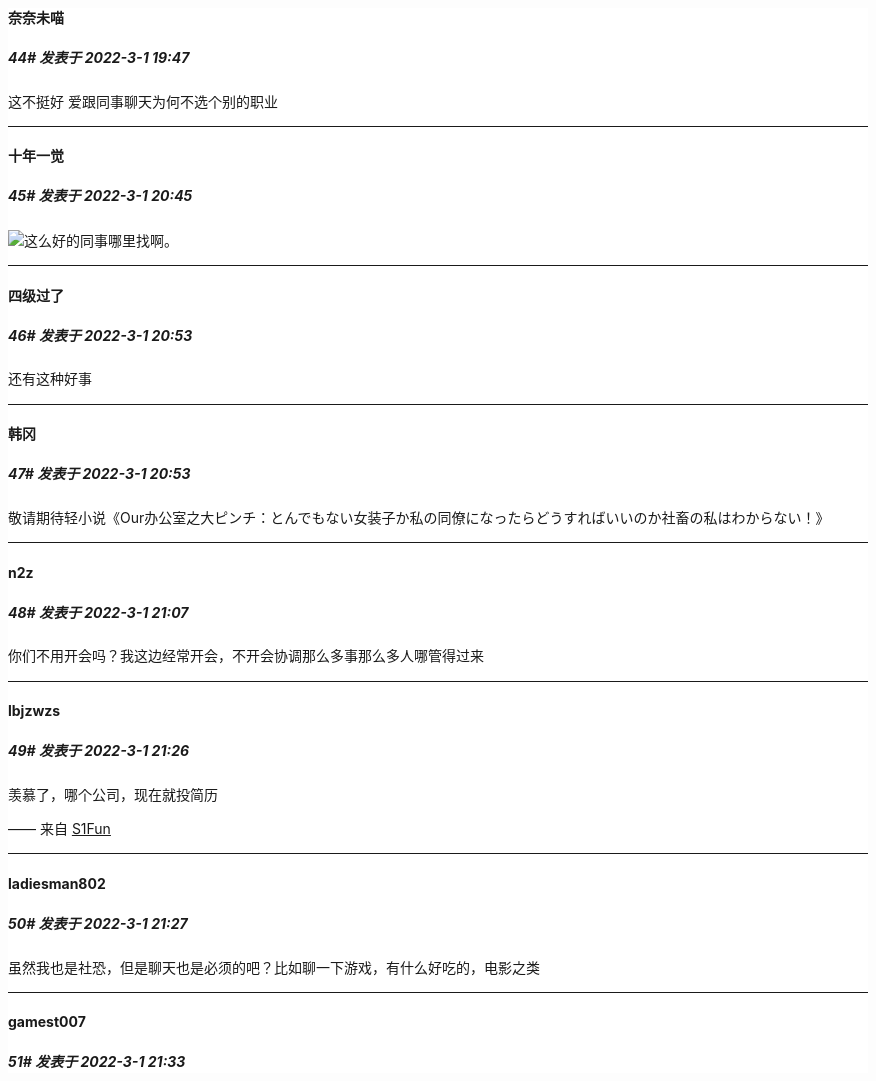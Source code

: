 ####  奈奈未喵  
##### 44#       发表于 2022-3-1 19:47

这不挺好 爱跟同事聊天为何不选个别的职业

*****

####  十年一觉  
##### 45#       发表于 2022-3-1 20:45

<img src="https://static.saraba1st.com/image/smiley/face2017/186.png" referrerpolicy="no-referrer">这么好的同事哪里找啊。

*****

####  四级过了  
##### 46#       发表于 2022-3-1 20:53

还有这种好事

*****

####  韩冈  
##### 47#       发表于 2022-3-1 20:53

敬请期待轻小说《Our办公室之大ピンチ：とんでもない女装子か私の同僚になったらどうすればいいのか社畜の私はわからない！》

*****

####  n2z  
##### 48#       发表于 2022-3-1 21:07

你们不用开会吗？我这边经常开会，不开会协调那么多事那么多人哪管得过来

*****

####  lbjzwzs  
##### 49#       发表于 2022-3-1 21:26

羡慕了，哪个公司，现在就投简历

—— 来自 [S1Fun](https://s1fun.koalcat.com)

*****

####  ladiesman802  
##### 50#       发表于 2022-3-1 21:27

虽然我也是社恐，但是聊天也是必须的吧？比如聊一下游戏，有什么好吃的，电影之类

*****

####  gamest007  
##### 51#       发表于 2022-3-1 21:33
